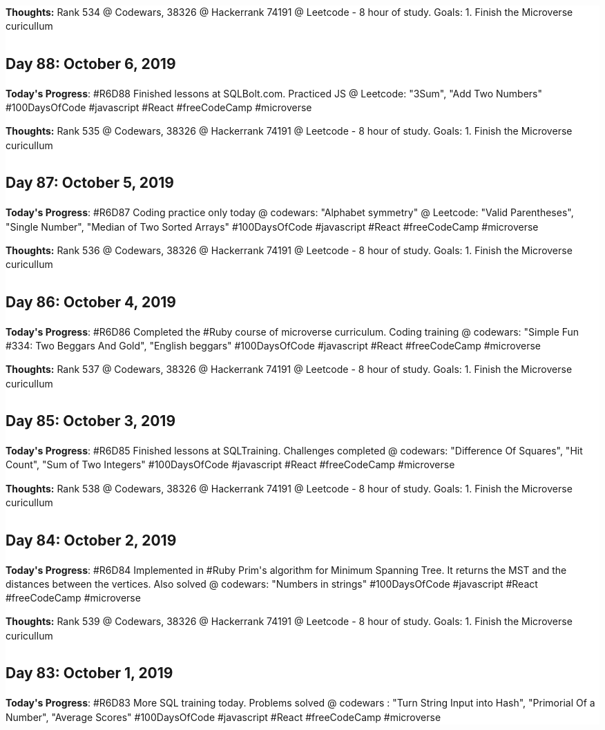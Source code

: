 **Thoughts:** Rank 534 @ Codewars, 38326 @ Hackerrank 74191 @ Leetcode - 8 hour of study. Goals: 1. Finish the Microverse curicullum

## Day 88: October 6, 2019

**Today's Progress**: #R6D88 Finished lessons at SQLBolt.com. Practiced JS @ Leetcode: "3Sum", "Add Two Numbers" #100DaysOfCode #javascript #React #freeCodeCamp #microverse

**Thoughts:** Rank 535 @ Codewars, 38326 @ Hackerrank 74191 @ Leetcode - 8 hour of study. Goals: 1. Finish the Microverse curicullum

## Day 87: October 5, 2019

**Today's Progress**: #R6D87 Coding practice only today @ codewars: "Alphabet symmetry" @ Leetcode: "Valid Parentheses", "Single Number", "Median of Two Sorted Arrays" #100DaysOfCode #javascript #React #freeCodeCamp #microverse

**Thoughts:** Rank 536 @ Codewars, 38326 @ Hackerrank 74191 @ Leetcode - 8 hour of study. Goals: 1. Finish the Microverse curicullum

## Day 86: October 4, 2019

**Today's Progress**: #R6D86 Completed the #Ruby course of microverse curriculum. Coding training @ codewars: "Simple Fun #334: Two Beggars And Gold", "English beggars" #100DaysOfCode #javascript #React #freeCodeCamp #microverse

**Thoughts:** Rank 537 @ Codewars, 38326 @ Hackerrank 74191 @ Leetcode - 8 hour of study. Goals: 1. Finish the Microverse curicullum

## Day 85: October 3, 2019

**Today's Progress**: #R6D85 Finished lessons at SQLTraining. Challenges completed @ codewars: "Difference Of Squares", "Hit Count", "Sum of Two Integers" #100DaysOfCode #javascript #React #freeCodeCamp #microverse

**Thoughts:** Rank 538 @ Codewars, 38326 @ Hackerrank 74191 @ Leetcode - 8 hour of study. Goals: 1. Finish the Microverse curicullum

## Day 84: October 2, 2019

**Today's Progress**: #R6D84 Implemented in #Ruby Prim's algorithm for Minimum Spanning Tree. It returns the MST and the distances between the vertices. Also solved @ codewars: "Numbers in strings" #100DaysOfCode #javascript #React #freeCodeCamp #microverse

**Thoughts:** Rank 539 @ Codewars, 38326 @ Hackerrank 74191 @ Leetcode - 8 hour of study. Goals: 1. Finish the Microverse curicullum

## Day 83: October 1, 2019

**Today's Progress**: #R6D83 More SQL training today. Problems solved @ codewars : "Turn String Input into Hash", "Primorial Of a Number", "Average Scores" #100DaysOfCode #javascript #React #freeCodeCamp #microverse
